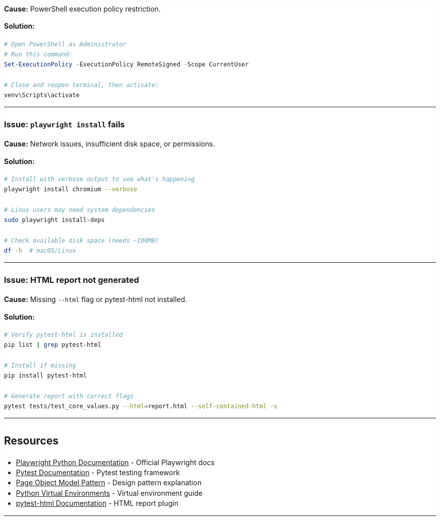 **Cause:** PowerShell execution policy restriction.

**Solution:**
```powershell
# Open PowerShell as Administrator
# Run this command:
Set-ExecutionPolicy -ExecutionPolicy RemoteSigned -Scope CurrentUser

# Close and reopen terminal, then activate:
venv\Scripts\activate
```

---

### Issue: `playwright install` fails

**Cause:** Network issues, insufficient disk space, or permissions.

**Solution:**
```bash
# Install with verbose output to see what's happening
playwright install chromium --verbose

# Linux users may need system dependencies
sudo playwright install-deps

# Check available disk space (needs ~100MB)
df -h  # macOS/Linux
```

---

### Issue: HTML report not generated

**Cause:** Missing `--html` flag or pytest-html not installed.

**Solution:**
```bash
# Verify pytest-html is installed
pip list | grep pytest-html

# Install if missing
pip install pytest-html

# Generate report with correct flags
pytest tests/test_core_values.py --html=report.html --self-contained-html -s
```

---

## Resources

- [Playwright Python Documentation](https://playwright.dev/python/) - Official Playwright docs
- [Pytest Documentation](https://docs.pytest.org/) - Pytest testing framework
- [Page Object Model Pattern](https://playwright.dev/python/docs/pom) - Design pattern explanation
- [Python Virtual Environments](https://docs.python.org/3/tutorial/venv.html) - Virtual environment guide
- [pytest-html Documentation](https://pytest-html.readthedocs.io/) - HTML report plugin

---